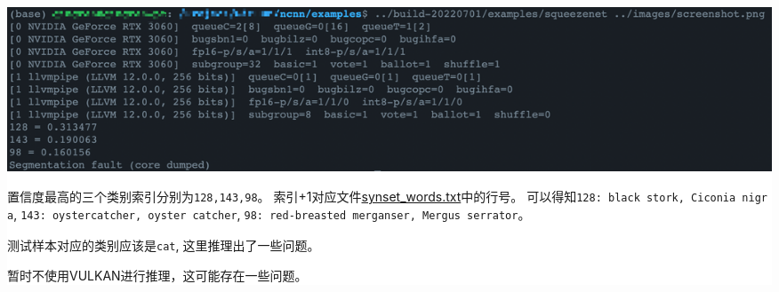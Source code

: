 <left><img src="images/with_vulkan.png" width=100%></left>

置信度最高的三个类别索引分别为`128,143,98`。
索引+1对应文件[synset_words.txt](https://github.com/Tencent/ncnn/blob/master/examples/synset_words.txt)中的行号。
可以得知`128: black stork, Ciconia nigra`, `143: oystercatcher, oyster catcher`, `98: red-breasted merganser, Mergus serrator`。

测试样本对应的类别应该是`cat`, 这里推理出了一些问题。

暂时不使用VULKAN进行推理，这可能存在一些问题。

